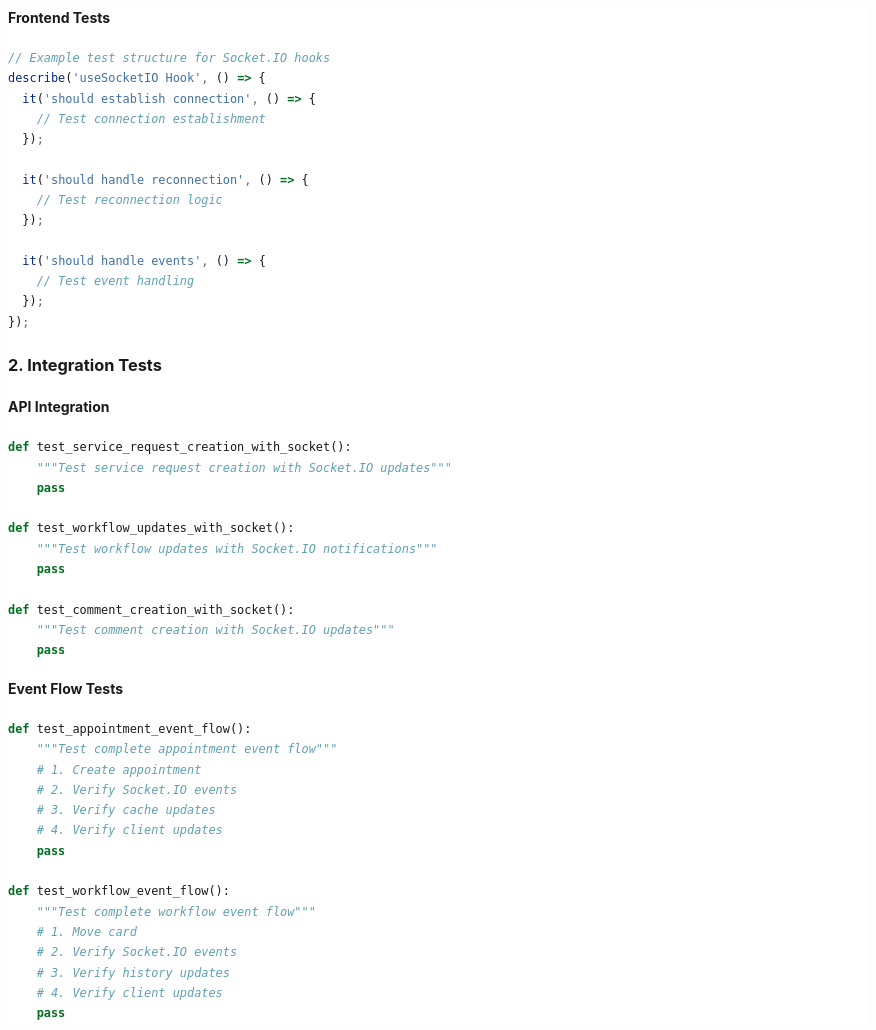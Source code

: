 #### Frontend Tests
```typescript
// Example test structure for Socket.IO hooks
describe('useSocketIO Hook', () => {
  it('should establish connection', () => {
    // Test connection establishment
  });

  it('should handle reconnection', () => {
    // Test reconnection logic
  });

  it('should handle events', () => {
    // Test event handling
  });
});
```

### 2. Integration Tests

#### API Integration
```python
def test_service_request_creation_with_socket():
    """Test service request creation with Socket.IO updates"""
    pass

def test_workflow_updates_with_socket():
    """Test workflow updates with Socket.IO notifications"""
    pass

def test_comment_creation_with_socket():
    """Test comment creation with Socket.IO updates"""
    pass
```

#### Event Flow Tests
```python
def test_appointment_event_flow():
    """Test complete appointment event flow"""
    # 1. Create appointment
    # 2. Verify Socket.IO events
    # 3. Verify cache updates
    # 4. Verify client updates
    pass

def test_workflow_event_flow():
    """Test complete workflow event flow"""
    # 1. Move card
    # 2. Verify Socket.IO events
    # 3. Verify history updates
    # 4. Verify client updates
    pass
```
